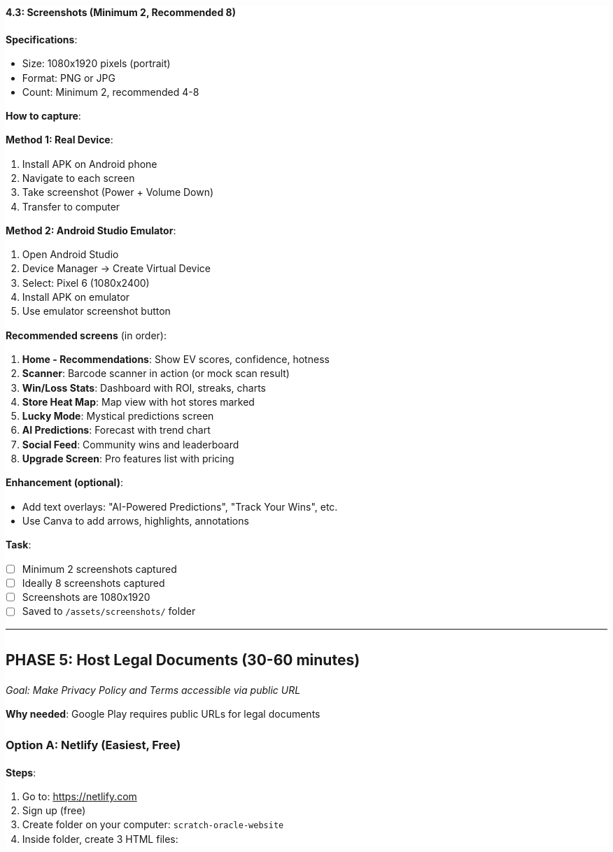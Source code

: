 #### 4.3: Screenshots (Minimum 2, Recommended 8)

**Specifications**:
- Size: 1080x1920 pixels (portrait)
- Format: PNG or JPG
- Count: Minimum 2, recommended 4-8

**How to capture**:

**Method 1: Real Device**:
1. Install APK on Android phone
2. Navigate to each screen
3. Take screenshot (Power + Volume Down)
4. Transfer to computer

**Method 2: Android Studio Emulator**:
1. Open Android Studio
2. Device Manager → Create Virtual Device
3. Select: Pixel 6 (1080x2400)
4. Install APK on emulator
5. Use emulator screenshot button

**Recommended screens** (in order):
1. **Home - Recommendations**: Show EV scores, confidence, hotness
2. **Scanner**: Barcode scanner in action (or mock scan result)
3. **Win/Loss Stats**: Dashboard with ROI, streaks, charts
4. **Store Heat Map**: Map view with hot stores marked
5. **Lucky Mode**: Mystical predictions screen
6. **AI Predictions**: Forecast with trend chart
7. **Social Feed**: Community wins and leaderboard
8. **Upgrade Screen**: Pro features list with pricing

**Enhancement (optional)**:
- Add text overlays: "AI-Powered Predictions", "Track Your Wins", etc.
- Use Canva to add arrows, highlights, annotations

**Task**:
- [ ] Minimum 2 screenshots captured
- [ ] Ideally 8 screenshots captured
- [ ] Screenshots are 1080x1920
- [ ] Saved to `/assets/screenshots/` folder

---

## **PHASE 5: Host Legal Documents** (30-60 minutes)
*Goal: Make Privacy Policy and Terms accessible via public URL*

**Why needed**: Google Play requires public URLs for legal documents

### Option A: Netlify (Easiest, Free)

**Steps**:
1. Go to: https://netlify.com
2. Sign up (free)
3. Create folder on your computer: `scratch-oracle-website`
4. Inside folder, create 3 HTML files:
